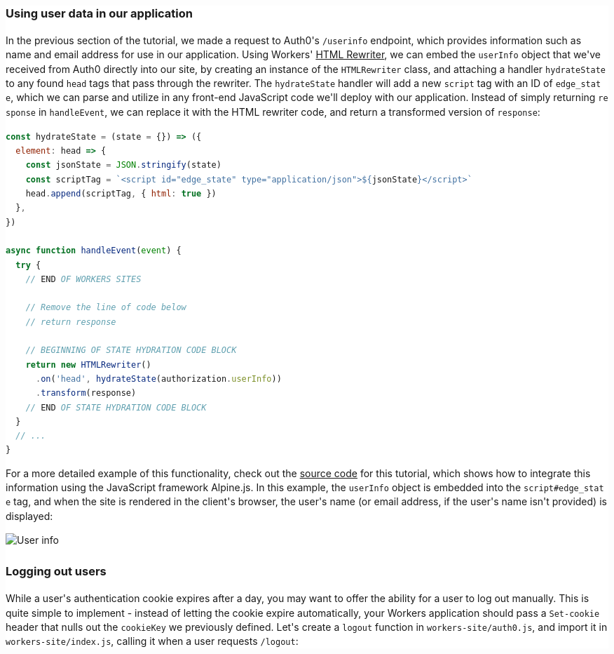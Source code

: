 ### Using user data in our application

In the previous section of the tutorial, we made a request to Auth0's `/userinfo` endpoint, which provides information such as name and email address for use in our application. Using Workers' [HTML Rewriter](https://developers.cloudflare.com/workers/reference/apis/html-rewriter/), we can embed the `userInfo` object that we've received from Auth0 directly into our site, by creating an instance of the `HTMLRewriter` class, and attaching a handler `hydrateState` to any found `head` tags that pass through the rewriter. The `hydrateState` handler will add a new `script` tag with an ID of `edge_state`, which we can parse and utilize in any front-end JavaScript code we'll deploy with our application. Instead of simply returning `response` in `handleEvent`, we can replace it with the HTML rewriter code, and return a transformed version of `response`:

```js
const hydrateState = (state = {}) => ({
  element: head => {
    const jsonState = JSON.stringify(state)
    const scriptTag = `<script id="edge_state" type="application/json">${jsonState}</script>`
    head.append(scriptTag, { html: true })
  },
})

async function handleEvent(event) {
  try {
    // END OF WORKERS SITES

    // Remove the line of code below
    // return response

    // BEGINNING OF STATE HYDRATION CODE BLOCK
    return new HTMLRewriter()
      .on('head', hydrateState(authorization.userInfo))
      .transform(response)
    // END OF STATE HYDRATION CODE BLOCK
  }
  // ...
}
```

For a more detailed example of this functionality, check out the [source code](https://github.com/signalnerve/workers-auth0-example/) for this tutorial, which shows how to integrate this information using the JavaScript framework Alpine.js. In this example, the `userInfo` object is embedded into the `script#edge_state` tag, and when the site is rendered in the client's browser, the user's name (or email address, if the user's name isn't provided) is displayed:

![User info](/tutorials/user-auth-with-auth0/media/userInfo.png)

### Logging out users

While a user's authentication cookie expires after a day, you may want to offer the ability for a user to log out manually. This is quite simple to implement - instead of letting the cookie expire automatically, your Workers application should pass a `Set-cookie` header that nulls out the `cookieKey` we previously defined. Let's create a `logout` function in `workers-site/auth0.js`, and import it in `workers-site/index.js`, calling it when a user requests `/logout`:
